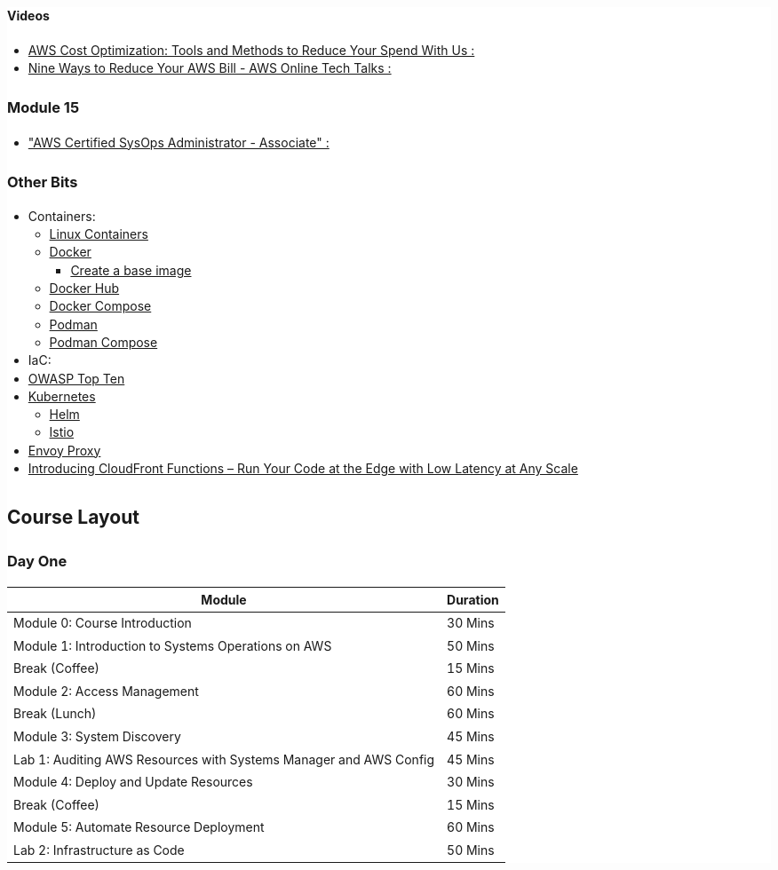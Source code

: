 #### Videos
* [AWS Cost Optimization: Tools and Methods to  Reduce Your Spend With Us  :](https://www.youtube.com/watch?v=XHwFJDw9Mec)
* [Nine Ways to Reduce Your AWS Bill - AWS Online Tech Talks :]( https://www.youtube.com/watch?v=_R_1zUm9uQ4)

### Module 15

* ["AWS Certified SysOps Administrator - Associate" :](https://aws.amazon.com/certification/certified-sysops-admin-associate/)

### Other Bits

* Containers:
  * [Linux Containers](https://linuxcontainers.org/)
  * [Docker](https://www.docker.com/)
    * [Create a base image](https://docs.docker.com/develop/develop-images/baseimages/)
  * [Docker Hub](https://hub.docker.com/)
  * [Docker Compose](https://docs.docker.com/compose/)
  * [Podman](https://podman.io/)
  * [Podman Compose](https://github.com/containers/podman-compose)
* IaC:
* [OWASP Top Ten](https://owasp.org/www-project-top-ten/)
* [Kubernetes](https://kubernetes.io/)
  * [Helm](https://helm.sh/)
  * [Istio](https://istio.io/)
* [Envoy Proxy](https://www.envoyproxy.io/)
* [Introducing CloudFront Functions – Run Your Code at the Edge with Low Latency at Any Scale](https://aws.amazon.com/blogs/aws/introducing-cloudfront-functions-run-your-code-at-the-edge-with-low-latency-at-any-scale/)

## Course Layout

### Day One

|Module|Duration|
|-|-|
|Module 0: Course Introduction|30 Mins|
|Module 1: Introduction to Systems Operations on AWS|50 Mins|
|Break (Coffee)|15 Mins|
|Module 2: Access Management|60 Mins|
|Break (Lunch)|60 Mins|
|Module 3: System Discovery|45 Mins|
|Lab 1: Auditing AWS Resources with Systems Manager and AWS Config|45 Mins|
|Module 4: Deploy and Update Resources|30 Mins|
|Break (Coffee)|15 Mins|
|Module 5: Automate Resource Deployment|60 Mins|
|Lab 2: Infrastructure as Code|50 Mins|
